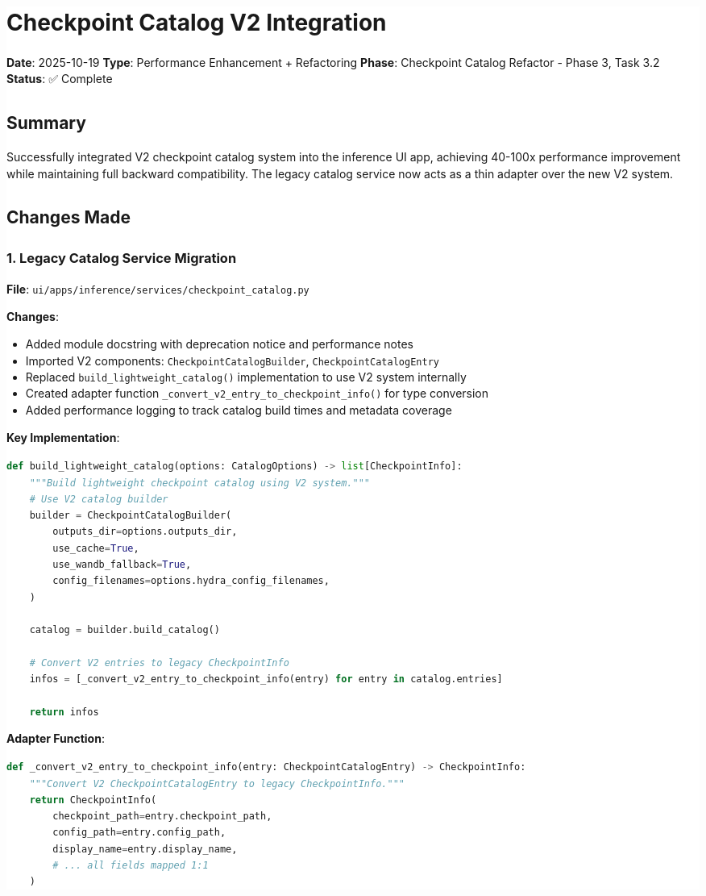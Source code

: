 # Checkpoint Catalog V2 Integration

**Date**: 2025-10-19
**Type**: Performance Enhancement + Refactoring
**Phase**: Checkpoint Catalog Refactor - Phase 3, Task 3.2
**Status**: ✅ Complete

## Summary

Successfully integrated V2 checkpoint catalog system into the inference UI app, achieving 40-100x performance improvement while maintaining full backward compatibility. The legacy catalog service now acts as a thin adapter over the new V2 system.

## Changes Made

### 1. Legacy Catalog Service Migration

**File**: `ui/apps/inference/services/checkpoint_catalog.py`

**Changes**:
- Added module docstring with deprecation notice and performance notes
- Imported V2 components: `CheckpointCatalogBuilder`, `CheckpointCatalogEntry`
- Replaced `build_lightweight_catalog()` implementation to use V2 system internally
- Created adapter function `_convert_v2_entry_to_checkpoint_info()` for type conversion
- Added performance logging to track catalog build times and metadata coverage

**Key Implementation**:
```python
def build_lightweight_catalog(options: CatalogOptions) -> list[CheckpointInfo]:
    """Build lightweight checkpoint catalog using V2 system."""
    # Use V2 catalog builder
    builder = CheckpointCatalogBuilder(
        outputs_dir=options.outputs_dir,
        use_cache=True,
        use_wandb_fallback=True,
        config_filenames=options.hydra_config_filenames,
    )

    catalog = builder.build_catalog()

    # Convert V2 entries to legacy CheckpointInfo
    infos = [_convert_v2_entry_to_checkpoint_info(entry) for entry in catalog.entries]

    return infos
```

**Adapter Function**:
```python
def _convert_v2_entry_to_checkpoint_info(entry: CheckpointCatalogEntry) -> CheckpointInfo:
    """Convert V2 CheckpointCatalogEntry to legacy CheckpointInfo."""
    return CheckpointInfo(
        checkpoint_path=entry.checkpoint_path,
        config_path=entry.config_path,
        display_name=entry.display_name,
        # ... all fields mapped 1:1
    )
```
